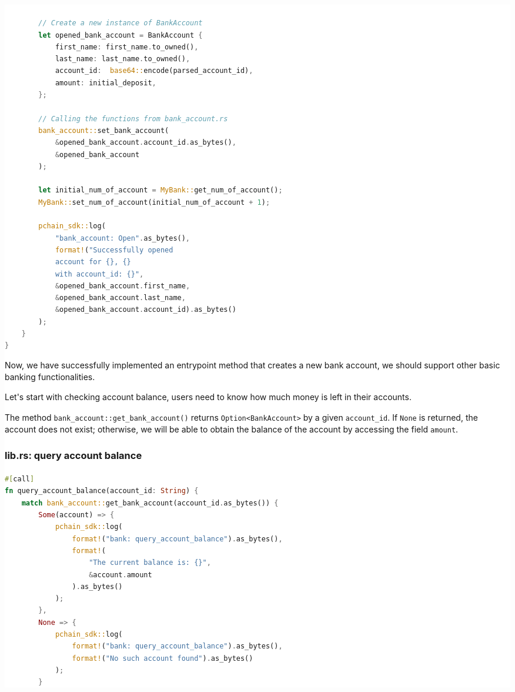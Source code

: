 ```rust

        // Create a new instance of BankAccount
        let opened_bank_account = BankAccount {
            first_name: first_name.to_owned(),
            last_name: last_name.to_owned(),
            account_id:  base64::encode(parsed_account_id),
            amount: initial_deposit,
        };

        // Calling the functions from bank_account.rs
        bank_account::set_bank_account(
            &opened_bank_account.account_id.as_bytes(),
            &opened_bank_account
        );

        let initial_num_of_account = MyBank::get_num_of_account();
        MyBank::set_num_of_account(initial_num_of_account + 1);

        pchain_sdk::log(
            "bank_account: Open".as_bytes(),
            format!("Successfully opened 
            account for {}, {} 
            with account_id: {}",
            &opened_bank_account.first_name,
            &opened_bank_account.last_name,
            &opened_bank_account.account_id).as_bytes()
        );
    }
}
```

Now, we have successfully implemented an entrypoint method that creates a new bank account, we should support other
basic banking functionalities.

Let's start with checking account balance, users need to know how much money is left in their accounts.

The method `bank_account::get_bank_account()` returns `Option<BankAccount>` by a given `account_id`. If 
`None` is returned, the account does not exist; otherwise, we will be able to obtain the balance of the account by 
accessing the field `amount`.

### lib.rs: query account balance
```rust
#[call]
fn query_account_balance(account_id: String) {
    match bank_account::get_bank_account(account_id.as_bytes()) {
        Some(account) => {
            pchain_sdk::log(
                format!("bank: query_account_balance").as_bytes(),
                format!(
                    "The current balance is: {}", 
                    &account.amount
                ).as_bytes()
            );
        },
        None => {
            pchain_sdk::log(
                format!("bank: query_account_balance").as_bytes(),
                format!("No such account found").as_bytes()
            );
        }
```